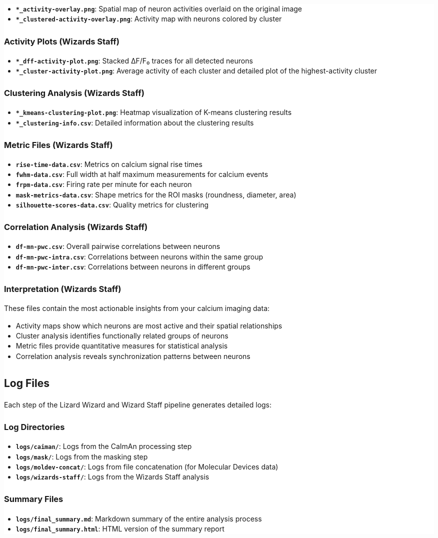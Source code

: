 - **`*_activity-overlay.png`**: Spatial map of neuron activities overlaid on the original image
- **`*_clustered-activity-overlay.png`**: Activity map with neurons colored by cluster

### Activity Plots (Wizards Staff)

- **`*_dff-activity-plot.png`**: Stacked ΔF/F₀ traces for all detected neurons
- **`*_cluster-activity-plot.png`**: Average activity of each cluster and detailed plot of the highest-activity cluster

### Clustering Analysis (Wizards Staff)

- **`*_kmeans-clustering-plot.png`**: Heatmap visualization of K-means clustering results
- **`*_clustering-info.csv`**: Detailed information about the clustering results

### Metric Files (Wizards Staff)

- **`rise-time-data.csv`**: Metrics on calcium signal rise times
- **`fwhm-data.csv`**: Full width at half maximum measurements for calcium events
- **`frpm-data.csv`**: Firing rate per minute for each neuron
- **`mask-metrics-data.csv`**: Shape metrics for the ROI masks (roundness, diameter, area)
- **`silhouette-scores-data.csv`**: Quality metrics for clustering

### Correlation Analysis (Wizards Staff)

- **`df-mn-pwc.csv`**: Overall pairwise correlations between neurons
- **`df-mn-pwc-intra.csv`**: Correlations between neurons within the same group
- **`df-mn-pwc-inter.csv`**: Correlations between neurons in different groups

### Interpretation (Wizards Staff)

These files contain the most actionable insights from your calcium imaging data:

- Activity maps show which neurons are most active and their spatial relationships
- Cluster analysis identifies functionally related groups of neurons
- Metric files provide quantitative measures for statistical analysis
- Correlation analysis reveals synchronization patterns between neurons

## Log Files

Each step of the Lizard Wizard and Wizard Staff pipeline generates detailed logs:

### Log Directories

- **`logs/caiman/`**: Logs from the CaImAn processing step
- **`logs/mask/`**: Logs from the masking step
- **`logs/moldev-concat/`**: Logs from file concatenation (for Molecular Devices data)
- **`logs/wizards-staff/`**: Logs from the Wizards Staff analysis

### Summary Files

- **`logs/final_summary.md`**: Markdown summary of the entire analysis process
- **`logs/final_summary.html`**: HTML version of the summary report
